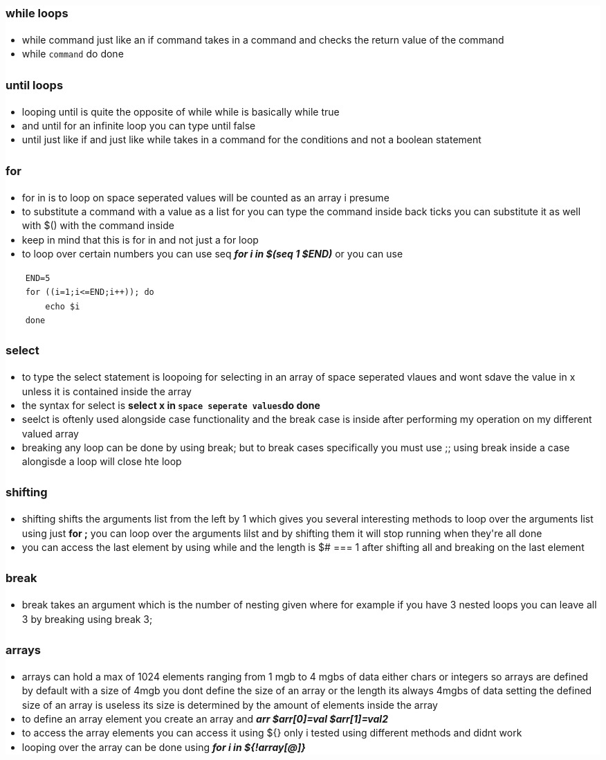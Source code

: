 ### while loops
- while command just like an if command takes in a command and checks the return value of the command
- while `command` do done

### until loops
- looping until is quite the opposite of while while is basically while true
- and until for an infinite loop you can type until false
- until just like if and just like while takes in a command for the conditions and not a boolean statement

### for 
- for in is to loop on space seperated values will be counted as an array i presume
- to substitute a command with a value as a list for you can type the command inside back ticks you can substitute it as well with $() with the command inside 
- keep in mind that this is for in and not just a for loop
- to loop over certain numbers you can use seq ***for i in $(seq 1 $END)***
or you can use
```
	END=5
	for ((i=1;i<=END;i++)); do
	    echo $i
	done
```
### select
- to type the select statement is loopoing for selecting in an array of space seperated vlaues and wont sdave the value in x unless it is contained inside the array 
- the syntax for select is **select x in `space seperate values`do done** 
- seelct is oftenly used alongside case functionality and the break case is inside after performing my operation on my different valued array 
- breaking any loop can be done by using break; but to break cases specifically you must use ;; using break inside a case alongisde a loop will close hte loop

### shifting
- shifting shifts the arguments list from the left by 1 which gives you several interesting methods to loop over the arguments list using just **for ;** you can loop over the arguments lilst and by shifting them it will stop running when they're all done
- you can access the last element by using while and the length is $# === 1 after shifting all and breaking on the last element

### break
- break takes an argument which is the number of nesting given where for example if you have 3 nested loops you can leave all 3 by breaking using break 3;

### arrays
- arrays can hold a max of 1024 elements ranging from 1 mgb to 4 mgbs of data either chars or integers so arrays are defined by default with a size of 4mgb you dont define the size of an array or the length its always 4mgbs of data setting the defined size of an array is useless its size is determined by the amount of elements inside the array
- to define an array element you create an array and ***arr $arr[0]=val $arr[1]=val2***
- to access the array elements you can access it using ${} only i tested using different methods and didnt work
- looping over the array can be done using ***for i in ${!array[@]}*** 

